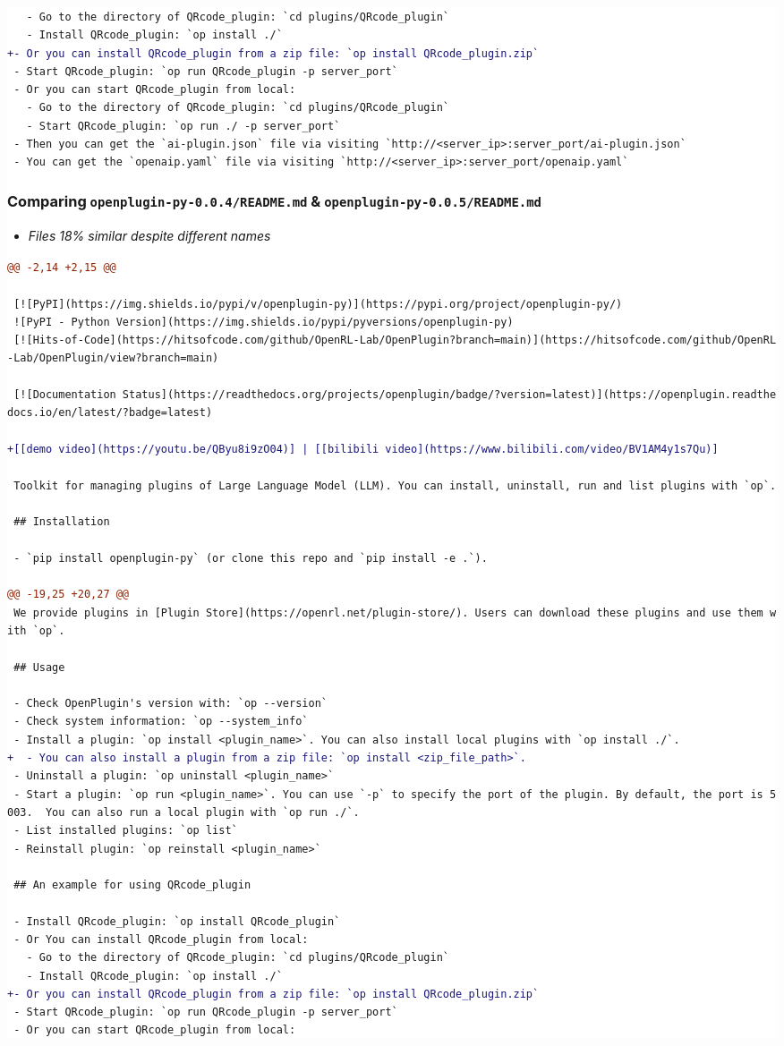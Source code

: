 ```diff
   - Go to the directory of QRcode_plugin: `cd plugins/QRcode_plugin`
   - Install QRcode_plugin: `op install ./`
+- Or you can install QRcode_plugin from a zip file: `op install QRcode_plugin.zip`
 - Start QRcode_plugin: `op run QRcode_plugin -p server_port`
 - Or you can start QRcode_plugin from local:
   - Go to the directory of QRcode_plugin: `cd plugins/QRcode_plugin`
   - Start QRcode_plugin: `op run ./ -p server_port`
 - Then you can get the `ai-plugin.json` file via visiting `http://<server_ip>:server_port/ai-plugin.json`
 - You can get the `openaip.yaml` file via visiting `http://<server_ip>:server_port/openaip.yaml`
```

### Comparing `openplugin-py-0.0.4/README.md` & `openplugin-py-0.0.5/README.md`

 * *Files 18% similar despite different names*

```diff
@@ -2,14 +2,15 @@
 
 [![PyPI](https://img.shields.io/pypi/v/openplugin-py)](https://pypi.org/project/openplugin-py/)
 ![PyPI - Python Version](https://img.shields.io/pypi/pyversions/openplugin-py)
 [![Hits-of-Code](https://hitsofcode.com/github/OpenRL-Lab/OpenPlugin?branch=main)](https://hitsofcode.com/github/OpenRL-Lab/OpenPlugin/view?branch=main)
 
 [![Documentation Status](https://readthedocs.org/projects/openplugin/badge/?version=latest)](https://openplugin.readthedocs.io/en/latest/?badge=latest)
 
+[[demo video](https://youtu.be/QByu8i9zO04)] | [[bilibili video](https://www.bilibili.com/video/BV1AM4y1s7Qu)]
 
 Toolkit for managing plugins of Large Language Model (LLM). You can install, uninstall, run and list plugins with `op`.
 
 ## Installation
 
 - `pip install openplugin-py` (or clone this repo and `pip install -e .`).
 
@@ -19,25 +20,27 @@
 We provide plugins in [Plugin Store](https://openrl.net/plugin-store/). Users can download these plugins and use them with `op`.
 
 ## Usage
 
 - Check OpenPlugin's version with: `op --version`
 - Check system information: `op --system_info`
 - Install a plugin: `op install <plugin_name>`. You can also install local plugins with `op install ./`.
+  - You can also install a plugin from a zip file: `op install <zip_file_path>`.
 - Uninstall a plugin: `op uninstall <plugin_name>`
 - Start a plugin: `op run <plugin_name>`. You can use `-p` to specify the port of the plugin. By default, the port is 5003.  You can also run a local plugin with `op run ./`.
 - List installed plugins: `op list`
 - Reinstall plugin: `op reinstall <plugin_name>`
 
 ## An example for using QRcode_plugin
 
 - Install QRcode_plugin: `op install QRcode_plugin`
 - Or You can install QRcode_plugin from local:
   - Go to the directory of QRcode_plugin: `cd plugins/QRcode_plugin`
   - Install QRcode_plugin: `op install ./`
+- Or you can install QRcode_plugin from a zip file: `op install QRcode_plugin.zip`
 - Start QRcode_plugin: `op run QRcode_plugin -p server_port`
 - Or you can start QRcode_plugin from local:
```